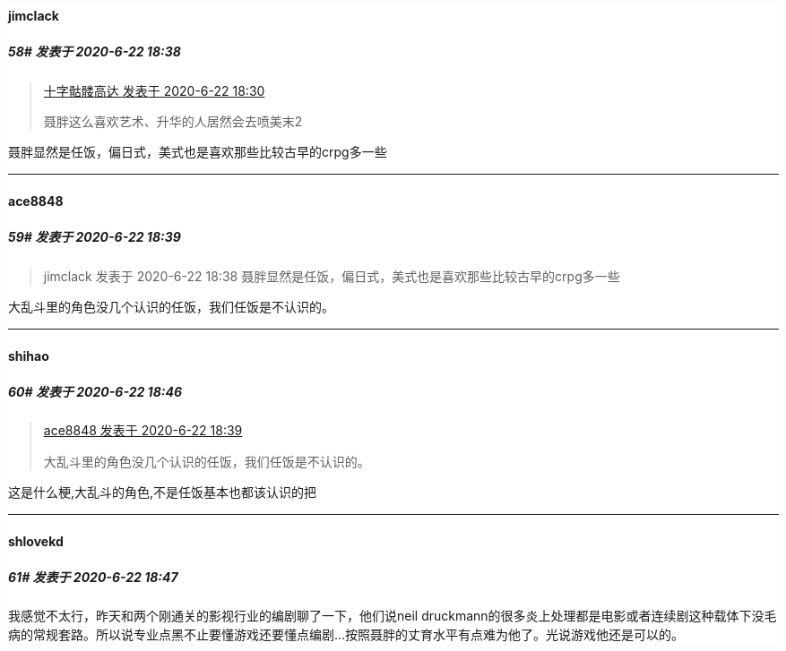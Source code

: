 ####  jimclack  
##### 58#       发表于 2020-6-22 18:38



<blockquote><a href="httphttps://bbs.saraba1st.com/2b/forum.php?mod=redirect&amp;goto=findpost&amp;pid=47907291&amp;ptid=1943420" target="_blank">十字骷髅高达 发表于 2020-6-22 18:30</a>

聂胖这么喜欢艺术、升华的人居然会去喷美末2</blockquote>
聂胖显然是任饭，偏日式，美式也是喜欢那些比较古早的crpg多一些







-----

####  ace8848  
##### 59#       发表于 2020-6-22 18:39



<blockquote>jimclack 发表于 2020-6-22 18:38
聂胖显然是任饭，偏日式，美式也是喜欢那些比较古早的crpg多一些</blockquote>
大乱斗里的角色没几个认识的任饭，我们任饭是不认识的。







-----

####  shihao  
##### 60#       发表于 2020-6-22 18:46



<blockquote><a href="httphttps://bbs.saraba1st.com/2b/forum.php?mod=redirect&amp;goto=findpost&amp;pid=47907404&amp;ptid=1943420" target="_blank">ace8848 发表于 2020-6-22 18:39</a>

大乱斗里的角色没几个认识的任饭，我们任饭是不认识的。</blockquote>
这是什么梗,大乱斗的角色,不是任饭基本也都该认识的把







-----

####  shlovekd  
##### 61#       发表于 2020-6-22 18:47




我感觉不太行，昨天和两个刚通关的影视行业的编剧聊了一下，他们说neil druckmann的很多炎上处理都是电影或者连续剧这种载体下没毛病的常规套路。所以说专业点黑不止要懂游戏还要懂点编剧…按照聂胖的丈育水平有点难为他了。光说游戏他还是可以的。



